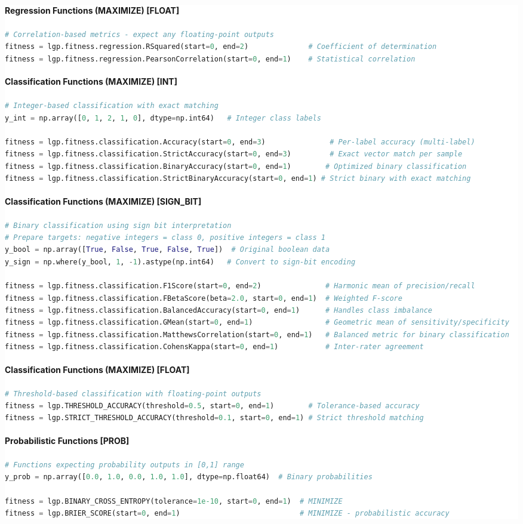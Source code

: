#### Regression Functions (MAXIMIZE) [FLOAT]
```python
# Correlation-based metrics - expect any floating-point outputs
fitness = lgp.fitness.regression.RSquared(start=0, end=2)              # Coefficient of determination
fitness = lgp.fitness.regression.PearsonCorrelation(start=0, end=1)    # Statistical correlation
```

#### Classification Functions (MAXIMIZE) [INT]
```python
# Integer-based classification with exact matching
y_int = np.array([0, 1, 2, 1, 0], dtype=np.int64)   # Integer class labels

fitness = lgp.fitness.classification.Accuracy(start=0, end=3)               # Per-label accuracy (multi-label)
fitness = lgp.fitness.classification.StrictAccuracy(start=0, end=3)         # Exact vector match per sample
fitness = lgp.fitness.classification.BinaryAccuracy(start=0, end=1)        # Optimized binary classification
fitness = lgp.fitness.classification.StrictBinaryAccuracy(start=0, end=1) # Strict binary with exact matching
```

#### Classification Functions (MAXIMIZE) [SIGN_BIT]
```python
# Binary classification using sign bit interpretation
# Prepare targets: negative integers = class 0, positive integers = class 1
y_bool = np.array([True, False, True, False, True])  # Original boolean data
y_sign = np.where(y_bool, 1, -1).astype(np.int64)   # Convert to sign-bit encoding

fitness = lgp.fitness.classification.F1Score(start=0, end=2)               # Harmonic mean of precision/recall
fitness = lgp.fitness.classification.FBetaScore(beta=2.0, start=0, end=1)  # Weighted F-score
fitness = lgp.fitness.classification.BalancedAccuracy(start=0, end=1)      # Handles class imbalance
fitness = lgp.fitness.classification.GMean(start=0, end=1)                 # Geometric mean of sensitivity/specificity
fitness = lgp.fitness.classification.MatthewsCorrelation(start=0, end=1)   # Balanced metric for binary classification
fitness = lgp.fitness.classification.CohensKappa(start=0, end=1)           # Inter-rater agreement
```

#### Classification Functions (MAXIMIZE) [FLOAT]
```python
# Threshold-based classification with floating-point outputs
fitness = lgp.THRESHOLD_ACCURACY(threshold=0.5, start=0, end=1)        # Tolerance-based accuracy
fitness = lgp.STRICT_THRESHOLD_ACCURACY(threshold=0.1, start=0, end=1) # Strict threshold matching
```

#### Probabilistic Functions [PROB]
```python
# Functions expecting probability outputs in [0,1] range
y_prob = np.array([0.0, 1.0, 0.0, 1.0, 1.0], dtype=np.float64)  # Binary probabilities

fitness = lgp.BINARY_CROSS_ENTROPY(tolerance=1e-10, start=0, end=1)  # MINIMIZE
fitness = lgp.BRIER_SCORE(start=0, end=1)                            # MINIMIZE - probabilistic accuracy
```
